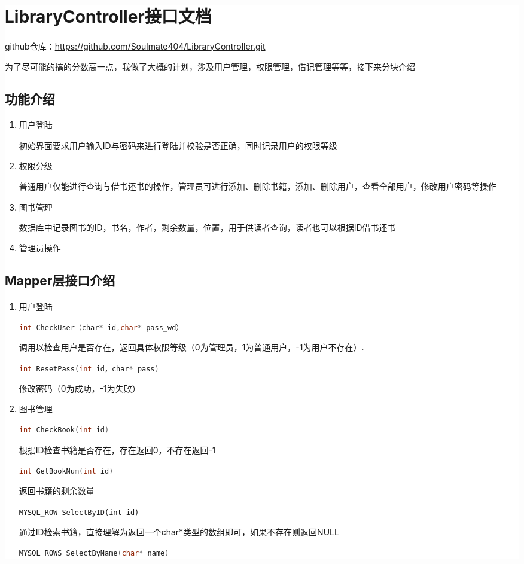 # LibraryController接口文档

github仓库：https://github.com/Soulmate404/LibraryController.git

为了尽可能的搞的分数高一点，我做了大概的计划，涉及用户管理，权限管理，借记管理等等，接下来分块介绍

## 功能介绍

1. 用户登陆

   初始界面要求用户输入ID与密码来进行登陆并校验是否正确，同时记录用户的权限等级

2. 权限分级

   普通用户仅能进行查询与借书还书的操作，管理员可进行添加、删除书籍，添加、删除用户，查看全部用户，修改用户密码等操作

3. 图书管理

   数据库中记录图书的ID，书名，作者，剩余数量，位置，用于供读者查询，读者也可以根据ID借书还书

4. 管理员操作

## Mapper层接口介绍

1. 用户登陆

   ```c
   int CheckUser（char* id,char* pass_wd）
   ```

   调用以检查用户是否存在，返回具体权限等级（0为管理员，1为普通用户，-1为用户不存在）.

   ```c
   int ResetPass(int id，char* pass)
   ```

   修改密码（0为成功，-1为失败）

2. 图书管理

   ```c
   int CheckBook(int id)
   ```

   根据ID检查书籍是否存在，存在返回0，不存在返回-1

   ```c
   int GetBookNum(int id)
   ```

   返回书籍的剩余数量

   ```(
   MYSQL_ROW SelectByID(int id)
   ```

   通过ID检索书籍，直接理解为返回一个char*类型的数组即可，如果不存在则返回NULL

   ```c
   MYSQL_ROWS SelectByName(char* name)
   ```
